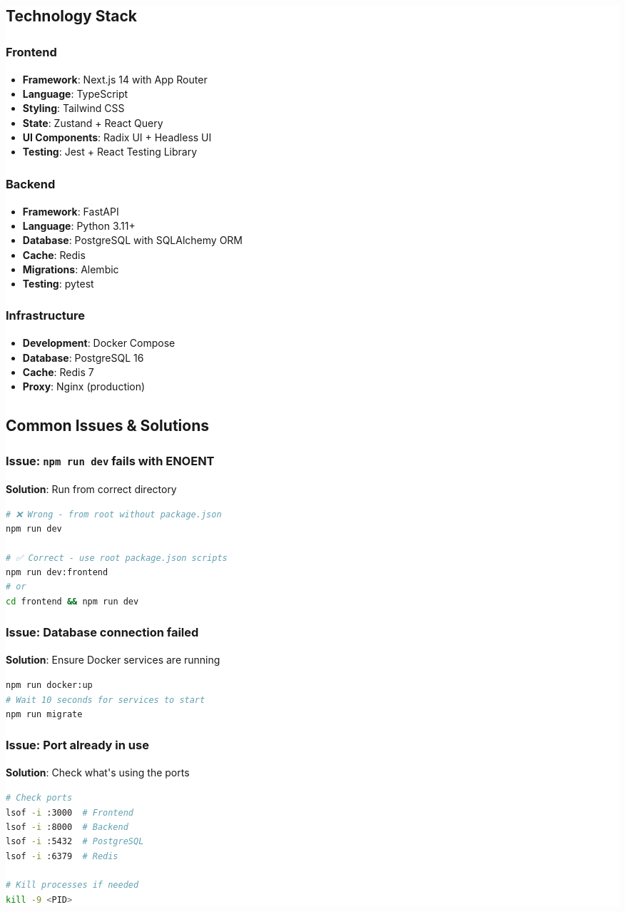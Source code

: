 ## Technology Stack

### Frontend
- **Framework**: Next.js 14 with App Router
- **Language**: TypeScript
- **Styling**: Tailwind CSS
- **State**: Zustand + React Query
- **UI Components**: Radix UI + Headless UI
- **Testing**: Jest + React Testing Library

### Backend  
- **Framework**: FastAPI
- **Language**: Python 3.11+
- **Database**: PostgreSQL with SQLAlchemy ORM
- **Cache**: Redis
- **Migrations**: Alembic
- **Testing**: pytest

### Infrastructure
- **Development**: Docker Compose
- **Database**: PostgreSQL 16
- **Cache**: Redis 7
- **Proxy**: Nginx (production)

## Common Issues & Solutions

### Issue: `npm run dev` fails with ENOENT
**Solution**: Run from correct directory
```bash
# ❌ Wrong - from root without package.json
npm run dev

# ✅ Correct - use root package.json scripts
npm run dev:frontend
# or
cd frontend && npm run dev
```

### Issue: Database connection failed
**Solution**: Ensure Docker services are running
```bash
npm run docker:up
# Wait 10 seconds for services to start
npm run migrate
```

### Issue: Port already in use
**Solution**: Check what's using the ports
```bash
# Check ports
lsof -i :3000  # Frontend
lsof -i :8000  # Backend  
lsof -i :5432  # PostgreSQL
lsof -i :6379  # Redis

# Kill processes if needed
kill -9 <PID>
```
